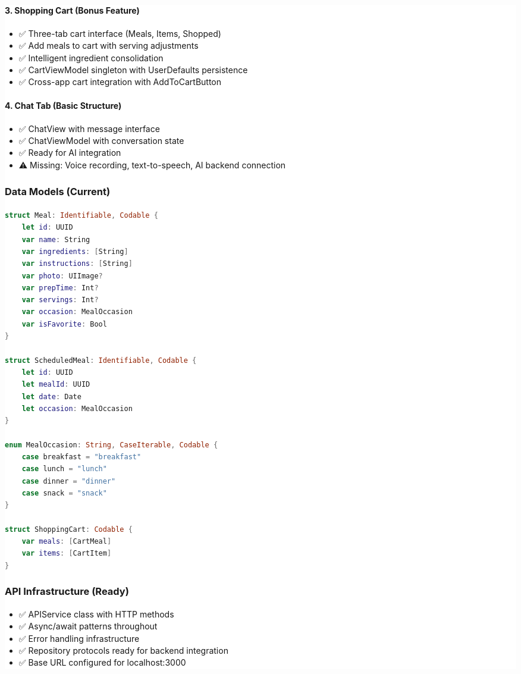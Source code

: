 #### 3. Shopping Cart (Bonus Feature)
- ✅ Three-tab cart interface (Meals, Items, Shopped)
- ✅ Add meals to cart with serving adjustments
- ✅ Intelligent ingredient consolidation
- ✅ CartViewModel singleton with UserDefaults persistence
- ✅ Cross-app cart integration with AddToCartButton

#### 4. Chat Tab (Basic Structure)
- ✅ ChatView with message interface
- ✅ ChatViewModel with conversation state
- ✅ Ready for AI integration
- ⚠️ Missing: Voice recording, text-to-speech, AI backend connection

### Data Models (Current)
```swift
struct Meal: Identifiable, Codable {
    let id: UUID
    var name: String
    var ingredients: [String]
    var instructions: [String]
    var photo: UIImage?
    var prepTime: Int?
    var servings: Int?
    var occasion: MealOccasion
    var isFavorite: Bool
}

struct ScheduledMeal: Identifiable, Codable {
    let id: UUID
    let mealId: UUID
    let date: Date
    let occasion: MealOccasion
}

enum MealOccasion: String, CaseIterable, Codable {
    case breakfast = "breakfast"
    case lunch = "lunch"
    case dinner = "dinner"
    case snack = "snack"
}

struct ShoppingCart: Codable {
    var meals: [CartMeal]
    var items: [CartItem]
}
```

### API Infrastructure (Ready)
- ✅ APIService class with HTTP methods
- ✅ Async/await patterns throughout
- ✅ Error handling infrastructure
- ✅ Repository protocols ready for backend integration
- ✅ Base URL configured for localhost:3000
